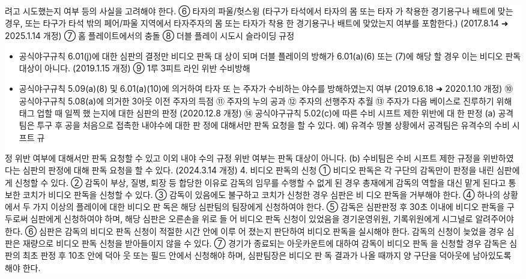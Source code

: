 
려고 시도했는지 여부 등의 사실을 고려해야 한다.
⑥ 타자의 파울/헛스윙 (타구가 타석에서 타자의 몸 또는 타자
가 착용한 경기용구나 배트에 맞는 경우, 또는 타구가 타석
밖의 페어/파울 지역에서 타자주자의 몸 또는 타자가 착용
한 경기용구나 배트에 맞았는지 여부를 포함한다.)
(2017.8.14 ➜ 2025.1.14 개정)
⑦ 홈 플레이트에서의 충돌
⑧ 더블 플레이 시도시 슬라이딩 규정

- 공식야구규칙 6.01(j)에 대한 심판의 결정만 비디오 판독 대
상이 되며 더블 플레이의 방해가 6.01(a)(6) 또는 (7)에 해당
할 경우 이는 비디오 판독 대상이 아니다.
(2019.1.15 개정)
⑨ 1루 3피트 라인 위반 수비방해

- 공식야구규칙 5.09(a)(8) 및 6.01(a)(10)에 의거하여 타자 또
는 주자가 수비하는 야수를 방해하였는지 여부
(2019.6.18 ➜ 2020.1.10 개정)
⑩ 공식야구규칙 5.08(a)에 의거한 3아웃 이전 주자의 득점
⑪ 주자의 누의 공과
⑫ 주자의 선행주자 추월
⑬ 주자가 다음 베이스로 진루하기 위해 태그 업할 때 일찍 했
는지에 대한 심판의 판정
(2020.12.8 개정)
⑭ 공식야구규칙 5.02(c)에 따른 수비 시프트 제한 위반에 대
한 판정
(a) 공격팀은 투구 후 공을 처음으로 접촉한 내야수에 대한 판
정에 대해서만 판독 요청을 할 수 있다.
예)
유격수 땅볼 상황에서 공격팀은 유격수의 수비 시프트 규


정 위반 여부에 대해서만 판독 요청할 수 있고 이외 내야
수의 규정 위반 여부는 판독 대상이 아니다.
(b) 수비팀은 수비 시프트 제한 규정을 위반하였다는 심판의
판정에 대해 판독 요청을 할 수 있다.
(2024.3.14 개정)
4. 비디오 판독의 신청
① 비디오 판독은 각 구단의 감독만이 판정을 내린 심판에게
신청할 수 있다.
② 감독이 부상, 질병, 퇴장 등 합당한 이유로 감독의 임무를
수행할 수 없게 된 경우 총재에게 감독의 역할을 대신 맡게
된다고 통보한 코치가 비디오 판독을 신청할 수 있다.
③ 감독이 있음에도 불구하고 코치가 신청한 경우 심판은 비
디오 판독을 거부해야 한다.
④ 하나의 상황에서 두 가지 이상의 플레이에 대한 비디오 판
독은 해당 심판팀의 팀장에게 신청하여야 한다.
⑤ 감독은 심판판정 후 30초 이내에 비디오 판독을 구두로써
심판에게 신청하여야 하며, 해당 심판은 오른손을 위로 들
어 비디오 판독 신청이 있었음을 경기운영위원, 기록위원에게
시그널로 알려주어야 한다.
⑥ 심판은 감독의 비디오 판독 신청이 적절한 시간 안에 이루
어 졌는지 판단하여 비디오 판독을 실시해야 한다. 감독의
신청이 늦었을 경우 심판은 재량으로 비디오 판독 신청을
받아들이지 않을 수 있다.
⑦ 경기가 종료되는 아웃카운트에 대하여 감독이 비디오 판독
을 신청할 경우 감독은 심판의 최초 판정 후 10초 안에 덕아
웃 또는 필드 안에서 신청해야 하며, 심판팀장은 비디오 판
독 결과가 나올 때까지 양 구단을 덕아웃에 남아있도록 해야
한다.
